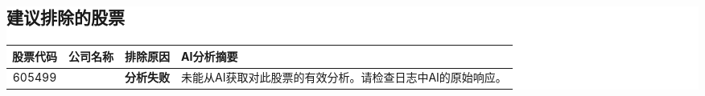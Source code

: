 ## 建议排除的股票

| 股票代码 | 公司名称 | 排除原因 | AI分析摘要 |
|:---:|:---:|:---:|:---|
| 605499 |  | **分析失败** | 未能从AI获取对此股票的有效分析。请检查日志中AI的原始响应。 |
